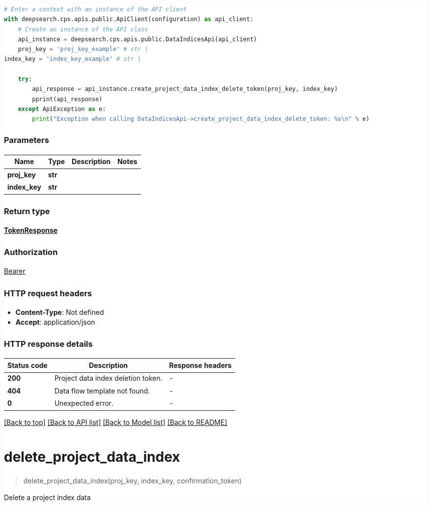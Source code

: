 ```python
# Enter a context with an instance of the API client
with deepsearch.cps.apis.public.ApiClient(configuration) as api_client:
    # Create an instance of the API class
    api_instance = deepsearch.cps.apis.public.DataIndicesApi(api_client)
    proj_key = 'proj_key_example' # str | 
index_key = 'index_key_example' # str | 

    try:
        api_response = api_instance.create_project_data_index_delete_token(proj_key, index_key)
        pprint(api_response)
    except ApiException as e:
        print("Exception when calling DataIndicesApi->create_project_data_index_delete_token: %s\n" % e)
```

### Parameters

Name | Type | Description  | Notes
------------- | ------------- | ------------- | -------------
 **proj_key** | **str**|  | 
 **index_key** | **str**|  | 

### Return type

[**TokenResponse**](TokenResponse.md)

### Authorization

[Bearer](../README.md#Bearer)

### HTTP request headers

 - **Content-Type**: Not defined
 - **Accept**: application/json

### HTTP response details
| Status code | Description | Response headers |
|-------------|-------------|------------------|
**200** | Project data index deletion token. |  -  |
**404** | Data flow template not found. |  -  |
**0** | Unexpected error. |  -  |

[[Back to top]](#) [[Back to API list]](../README.md#documentation-for-api-endpoints) [[Back to Model list]](../README.md#documentation-for-models) [[Back to README]](../README.md)

# **delete_project_data_index**
> delete_project_data_index(proj_key, index_key, confirmation_token)



Delete a project index data
